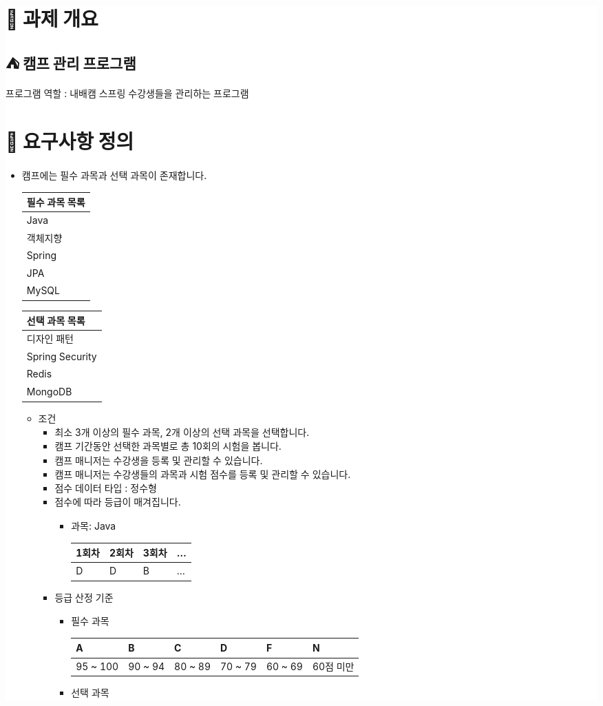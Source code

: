 
# 📖 **과제 개요**


## ⛺ **캠프 관리 프로그램**

프로그램 역할 : 내배캠 스프링 수강생들을 관리하는 프로그램

# 📖 **요구사항 정의**

- 캠프에는 필수 과목과 선택 과목이 존재합니다.
    
    
    | 필수 과목 목록 |
    | --- |
    | Java |
    | 객체지향 |
    | Spring |
    | JPA |
    | MySQL |
    
    | 선택 과목 목록 |
    | --- |
    | 디자인 패턴 |
    | Spring Security |
    | Redis |
    | MongoDB |
    
    - 조건
        - 최소 3개 이상의 필수 과목, 2개 이상의 선택 과목을 선택합니다.
        - 캠프 기간동안 선택한 과목별로 총 10회의 시험을 봅니다.
        - 캠프 매니저는 수강생을 등록 및 관리할 수 있습니다.
        - 캠프 매니저는 수강생들의 과목과 시험 점수를 등록 및 관리할 수 있습니다.
        - 점수 데이터 타입 : 정수형
        - 점수에 따라 등급이 매겨집니다.
            - 과목: Java
                
                
                | 1회차 | 2회차 | 3회차 | … |
                | --- | --- | --- | --- |
                | D | D | B | … |
        - 등급 산정 기준
            - 필수 과목
                
                
                | A | B | C | D | F | N |
                | --- | --- | --- | --- | --- | --- |
                | 95 ~ 100 | 90 ~ 94 | 80 ~ 89 | 70 ~ 79 | 60 ~ 69 | 60점 미만 |
            - 선택 과목
                